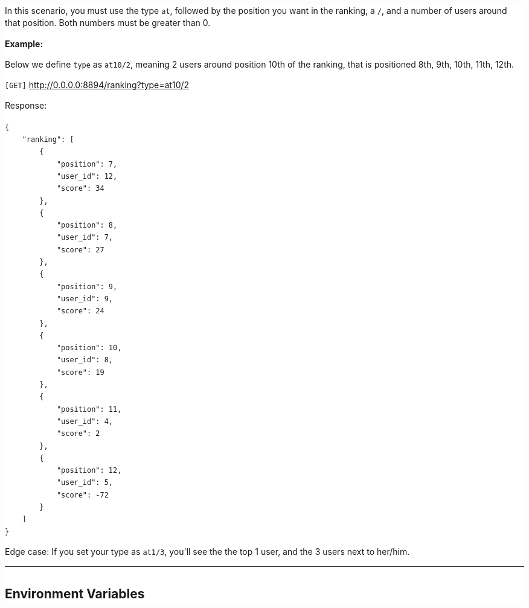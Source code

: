 In this scenario, you must use the type `at`, followed by the position you want in the ranking, a `/`, and a number of users around that position. Both numbers must be greater than 0.

**Example:**

Below we define `type` as `at10/2`, meaning 2 users around position 10th of the ranking, that is positioned 8th, 9th, 10th, 11th, 12th.

`[GET]` http://0.0.0.0:8894/ranking?type=at10/2

Response:
```
{
    "ranking": [
        {
            "position": 7,
            "user_id": 12,
            "score": 34
        },
        {
            "position": 8,
            "user_id": 7,
            "score": 27
        },
        {
            "position": 9,
            "user_id": 9,
            "score": 24
        },
        {
            "position": 10,
            "user_id": 8,
            "score": 19
        },
        {
            "position": 11,
            "user_id": 4,
            "score": 2
        },
        {
            "position": 12,
            "user_id": 5,
            "score": -72
        }
    ]
}
```
Edge case:
If you set your type as `at1/3`, you'll see the the top 1 user, and the 3 users next to her/him.
_____________

<a id="environment"></a>
## Environment Variables
